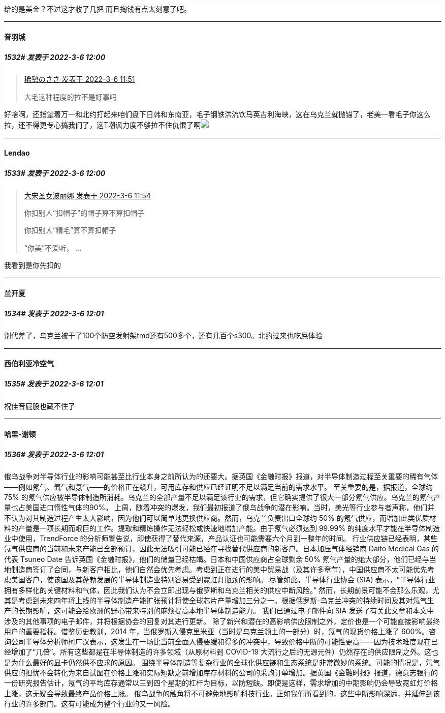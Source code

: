 给的是美金？不过这才收了几把 而且掏钱有点太刻意了吧。

*****

####  音羽城  
##### 1532#       发表于 2022-3-6 12:00

<blockquote><a href="httphttps://bbs.saraba1st.com/2b/forum.php?mod=redirect&amp;goto=findpost&amp;pid=54935015&amp;ptid=2055879" target="_blank">稀勢のささ 发表于 2022-3-6 11:51</a>

大毛这种程度的拉不是好事吗</blockquote>
好啥啊，还指望着万一和北约打起来咱们盘下日韩和东南亚，毛子钢铁洪流饮马英吉利海峡，这在乌克兰就抛锚了，老美一看毛子你这么拉，还不得更专心搞我们了，这T嘲讽力度不够拉不住仇恨了啊<img src="https://static.saraba1st.com/image/smiley/face2017/068.png" referrerpolicy="no-referrer">

*****

####  Lendao  
##### 1533#       发表于 2022-3-6 12:00

<blockquote><a href="httphttps://bbs.saraba1st.com/2b/forum.php?mod=redirect&amp;goto=findpost&amp;pid=54935052&amp;ptid=2055879" target="_blank">大宋圣女波丽娜 发表于 2022-3-6 11:54</a>

你扣别人“扣帽子”的帽子算不算扣帽子

你扣别人“精毛”算不算扣帽子 

“你美”不爱听， ...</blockquote>
我看到是你先扣的

*****

####  兰开夏  
##### 1534#       发表于 2022-3-6 12:01

别代差了，乌克兰被干了100个防空发射架tmd还有500多个，还有几百个s300。北约过来也吃屎体验

*****

####  西伯利亚冷空气  
##### 1535#       发表于 2022-3-6 12:01

祝佳音屁股也藏不住了

*****

####  哈里-谢顿  
##### 1536#       发表于 2022-3-6 12:01

俄乌战争对半导体行业的影响可能甚至比行业本身之前所认为的还要大。据英国《金融时报》报道，对半导体制造过程至关重要的稀有气体——例如氖气、氙气和氪气——的价格正在飙升，可用库存和供应已经证明不足以满足当前的需求水平。
至关重要的是，据报道，全球约75% 的氖气供应被半导体制造所消耗。乌克兰的全部产量不足以满足该行业的需求，但它确实提供了很大一部分氖气供应。乌克兰的氖气产量也占美国进口惰性气体的90%。
上周，随着冲突的爆发，我们最初报道了俄乌战争的潜在影响。当时，美光等行业参与者声称，他们并不认为对其制造过程产生太大影响，因为他们可以简单地更换供应商。然而，乌克兰负责出口全球约 50% 的氖气供应，而增加此类优质材料的产量是一项长期而艰巨的工作。提取和精炼操作无法轻松或快速地增加产能。由于氖气必须达到 99.99% 的纯度水平才能在半导体制造业中使用，TrendForce 的分析师警告说，即使获得了替代来源，产品认证也可能需要六个月到一整年的时间。
行业供应链已经表明，某些氖气供应商的当前和未来产能已全部预订，因此无法吸引可能已经在寻找替代供应商的新客户。日本加压气体经销商 Daito Medical Gas 的代表 Tsuneo Date 告诉英国《金融时报》，他们的储量已经枯竭。日本和中国供应商占全球剩余 50% 氖气产量的绝大部分，他们已经与当地制造商签订了合同，与新客户相比，他们自然会优先考虑。考虑到正在进行的美中贸易战（及其许多章节），中国供应商不太可能优先考虑美国客户，使该国及其蓬勃发展的半导体制造业特别容易受到霓虹灯瓶颈的影响。
尽管如此，半导体行业协会 (SIA) 表示，“半导体行业拥有多样化的关键材料和气体，因此我们认为不会立即出现与俄罗斯和乌克兰相关的供应中断风险。” 然而，长期前景可能不会那么乐观，尤其是考虑到未来四年将上线的半导体制造产能扩张预计将使全球芯片产量增加三分之一。根据俄罗斯-乌克兰冲突的持续时间及其对氖气生产的长期影响，这可能会给欧洲的野心带来特别的麻烦提高本地半导体制造能力。
我们已通过电子邮件向 SIA 发送了有关此文章和本文中涉及的其他事项的电子邮件，并将根据协会的回复对其进行更新。 
除了新兴和潜在的高影响供应限制之外，定价也是一个可能直接影响最终用户的重要指标。借鉴历史教训，2014 年，当俄罗斯入侵克里米亚（当时是乌克兰领土的一部分）时，氖气的现货价格上涨了 600%。咨询公司半导体分析师柯广汉表示，这发生在一场比当前全面入侵要缓和得多的冲突中，导致价格中断的可能性更高——因为技术难度现在已经增加了“几倍”。所有这些都是在半导体制造的许多领域（从原材料到 COVID-19 大流行之后的无源元件）仍然存在的供应限制之外。这也是为什么最好的显卡仍然供不应求的原因。
围绕半导体制造等复杂行业的全球化供应链和生态系统是非常微妙的系统。可能的情况是，氖气供应的担忧不会转化为来自试图在价格上涨和实际短缺之前增加库存材料的公司的采购订单增加。据英国《金融时报》报道，德意志银行的一份研究报告估计，氖气的平均库存通常以三到四个星期的杠杆为目标，以防短缺。即使是这样，需求增加的中期影响仍会导致霓虹灯价格上涨，这无疑会导致最终产品价格上涨。
俄乌战争的触角将不可避免地影响科技行业。正如我们所看到的，这些中断影响深远，并延伸到该行业的许多部门。这有可能成为整个行业的又一风险。
